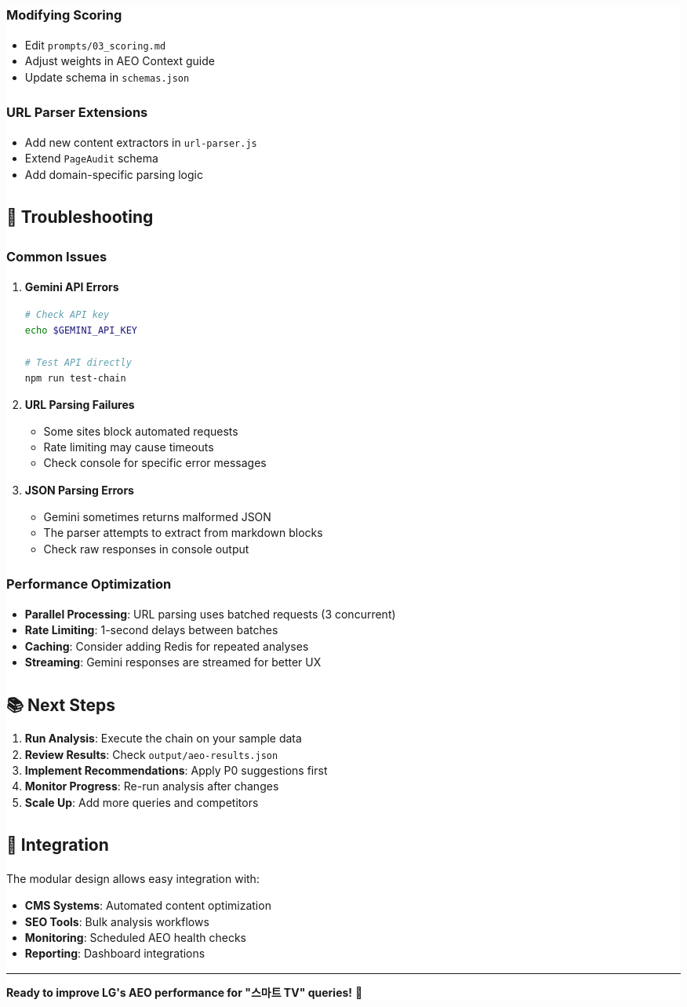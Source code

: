 ### Modifying Scoring
- Edit `prompts/03_scoring.md`
- Adjust weights in AEO Context guide
- Update schema in `schemas.json`

### URL Parser Extensions
- Add new content extractors in `url-parser.js`
- Extend `PageAudit` schema
- Add domain-specific parsing logic

## 🔧 Troubleshooting

### Common Issues

1. **Gemini API Errors**
   ```bash
   # Check API key
   echo $GEMINI_API_KEY
   
   # Test API directly
   npm run test-chain
   ```

2. **URL Parsing Failures**
   - Some sites block automated requests
   - Rate limiting may cause timeouts
   - Check console for specific error messages

3. **JSON Parsing Errors**
   - Gemini sometimes returns malformed JSON
   - The parser attempts to extract from markdown blocks
   - Check raw responses in console output

### Performance Optimization

- **Parallel Processing**: URL parsing uses batched requests (3 concurrent)
- **Rate Limiting**: 1-second delays between batches
- **Caching**: Consider adding Redis for repeated analyses
- **Streaming**: Gemini responses are streamed for better UX

## 📚 Next Steps

1. **Run Analysis**: Execute the chain on your sample data
2. **Review Results**: Check `output/aeo-results.json`
3. **Implement Recommendations**: Apply P0 suggestions first
4. **Monitor Progress**: Re-run analysis after changes
5. **Scale Up**: Add more queries and competitors

## 🤝 Integration

The modular design allows easy integration with:
- **CMS Systems**: Automated content optimization
- **SEO Tools**: Bulk analysis workflows  
- **Monitoring**: Scheduled AEO health checks
- **Reporting**: Dashboard integrations

---

**Ready to improve LG's AEO performance for "스마트 TV" queries!** 🚀
